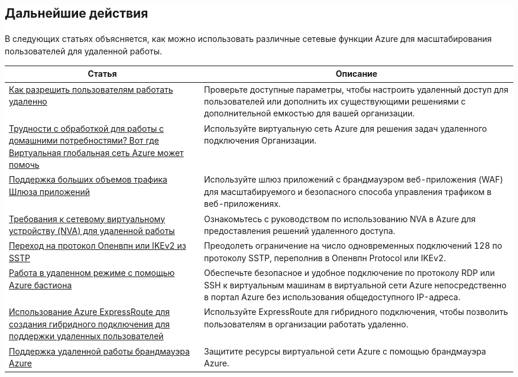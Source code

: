## <a name="next-steps"></a>Дальнейшие действия

В следующих статьях объясняется, как можно использовать различные сетевые функции Azure для масштабирования пользователей для удаленной работы.

| **Статья** | **Описание** |
| --- | --- |
| [Как разрешить пользователям работать удаленно](../vpn-gateway/work-remotely-support.md) | Проверьте доступные параметры, чтобы настроить удаленный доступ для пользователей или дополнить их существующими решениями с дополнительной емкостью для вашей организации.|
| [Трудности с обработкой для работы с домашними потребностями? Вот где Виртуальная глобальная сеть Azure может помочь](../virtual-wan/work-remotely-support.md) | Используйте виртуальную сеть Azure для решения задач удаленного подключения Организации.|
| [Поддержка больших объемов трафика Шлюза приложений](../application-gateway/high-traffic-support.md) | Используйте шлюз приложений с брандмауэром веб-приложения (WAF) для масштабируемого и безопасного способа управления трафиком в веб-приложениях. |
| [Требования к сетевому виртуальному устройству (NVA) для удаленной работы](../vpn-gateway/nva-work-remotely-support.md)|Ознакомьтесь с руководством по использованию NVA в Azure для предоставления решений удаленного доступа. |
| [Переход на протокол Опенвпн или IKEv2 из SSTP](../vpn-gateway/ikev2-openvpn-from-sstp.md) | Преодолеть ограничение на число одновременных подключений 128 по протоколу SSTP, переполнив в Опенвпн Protocol или IKEv2.|
| [Работа в удаленном режиме с помощью Azure бастиона](../bastion/work-remotely-support.md) | Обеспечьте безопасное и удобное подключение по протоколу RDP или SSH к виртуальным машинам в виртуальной сети Azure непосредственно в портал Azure без использования общедоступного IP-адреса. |
| [Использование Azure ExpressRoute для создания гибридного подключения для поддержки удаленных пользователей](../expressroute/work-remotely-support.md) | Используйте ExpressRoute для гибридного подключения, чтобы позволить пользователям в организации работать удаленно.|
| [Поддержка удаленной работы брандмауэра Azure](../firewall/remote-work-support.md)|Защитите ресурсы виртуальной сети Azure с помощью брандмауэра Azure. |


[VNet-peer]: ../virtual-network/virtual-network-peering-overview.md
[S2S]: ../vpn-gateway/tutorial-site-to-site-portal.md
[ExR]: ../expressroute/expressroute-introduction.md
[ExR-eco]: ../expressroute/expressroute-locations.md
[ExR-D]: ../expressroute/expressroute-erdirect-about.md
[Az-OCI]: ../virtual-machines/workloads/oracle/configure-azure-oci-networking.md